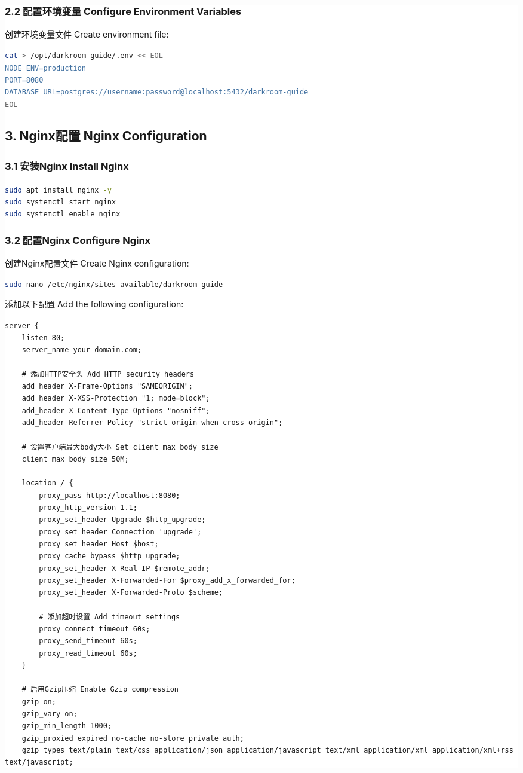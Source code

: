 ### 2.2 配置环境变量 Configure Environment Variables
创建环境变量文件 Create environment file:
```bash
cat > /opt/darkroom-guide/.env << EOL
NODE_ENV=production
PORT=8080
DATABASE_URL=postgres://username:password@localhost:5432/darkroom-guide
EOL
```

## 3. Nginx配置 Nginx Configuration

### 3.1 安装Nginx Install Nginx
```bash
sudo apt install nginx -y
sudo systemctl start nginx
sudo systemctl enable nginx
```

### 3.2 配置Nginx Configure Nginx
创建Nginx配置文件 Create Nginx configuration:
```bash
sudo nano /etc/nginx/sites-available/darkroom-guide
```

添加以下配置 Add the following configuration:
```nginx
server {
    listen 80;
    server_name your-domain.com;

    # 添加HTTP安全头 Add HTTP security headers
    add_header X-Frame-Options "SAMEORIGIN";
    add_header X-XSS-Protection "1; mode=block";
    add_header X-Content-Type-Options "nosniff";
    add_header Referrer-Policy "strict-origin-when-cross-origin";

    # 设置客户端最大body大小 Set client max body size
    client_max_body_size 50M;

    location / {
        proxy_pass http://localhost:8080;
        proxy_http_version 1.1;
        proxy_set_header Upgrade $http_upgrade;
        proxy_set_header Connection 'upgrade';
        proxy_set_header Host $host;
        proxy_cache_bypass $http_upgrade;
        proxy_set_header X-Real-IP $remote_addr;
        proxy_set_header X-Forwarded-For $proxy_add_x_forwarded_for;
        proxy_set_header X-Forwarded-Proto $scheme;

        # 添加超时设置 Add timeout settings
        proxy_connect_timeout 60s;
        proxy_send_timeout 60s;
        proxy_read_timeout 60s;
    }

    # 启用Gzip压缩 Enable Gzip compression
    gzip on;
    gzip_vary on;
    gzip_min_length 1000;
    gzip_proxied expired no-cache no-store private auth;
    gzip_types text/plain text/css application/json application/javascript text/xml application/xml application/xml+rss text/javascript;
```